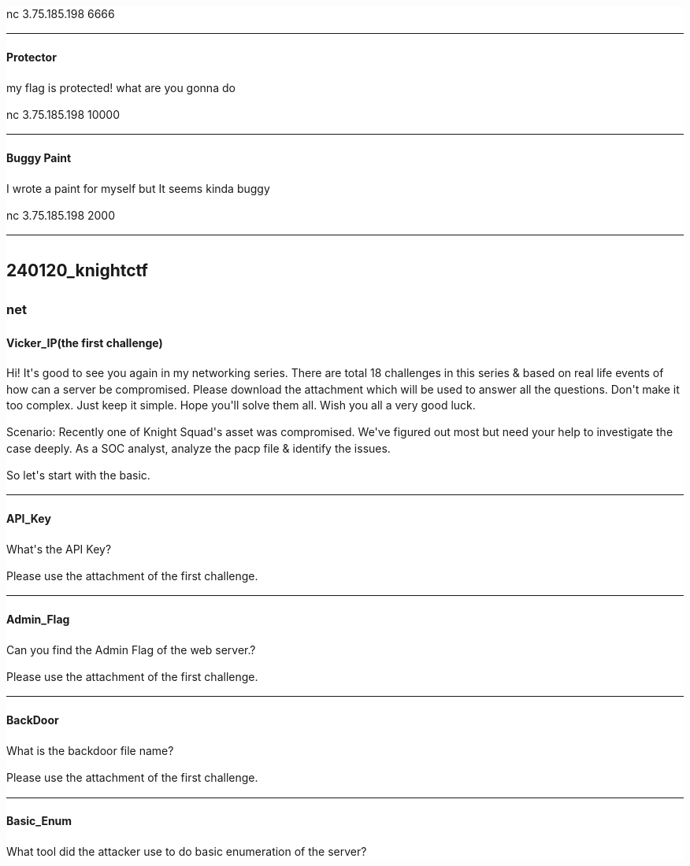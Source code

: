 nc 3.75.185.198 6666

---
#### Protector

my flag is protected! what are you gonna do

nc 3.75.185.198 10000

---
#### Buggy Paint
I wrote a paint for myself but It seems kinda buggy

nc 3.75.185.198 2000

---
## 240120_knightctf
### net
#### Vicker_IP(the first challenge)
Hi! It's good to see you again in my networking series. There are total 18 challenges in this series & based on real life events of how can a server be compromised. Please download the attachment which will be used to answer all the questions. Don't make it too complex. Just keep it simple. Hope you'll solve them all. Wish you all a very good luck.

Scenario: Recently one of Knight Squad's asset was compromised. We've figured out most but need your help to investigate the case deeply. As a SOC analyst, analyze the pacp file & identify the issues.

So let's start with the basic.

---
#### API_Key
What's the API Key?

Please use the attachment of the first challenge.

---
#### Admin_Flag
Can you find the Admin Flag of the web server.?

Please use the attachment of the first challenge.

---
#### BackDoor
What is the backdoor file name?

Please use the attachment of the first challenge.

---
#### Basic_Enum
What tool did the attacker use to do basic enumeration of the server?
